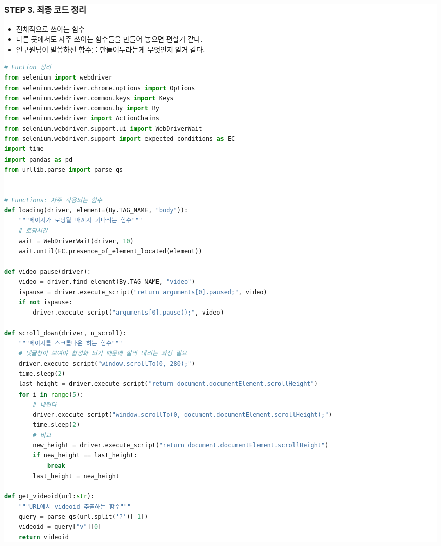 ### STEP 3. 최종 코드 정리

- 전체적으로 쓰이는 함수
- 다른 곳에서도 자주 쓰이는 함수들을 만들어 놓으면 편할거 같다.
- 연구원님이 말씀하신 함수를 만들어두라는게 무엇인지 알거 같다. 
```python
# Fuction 정리
from selenium import webdriver
from selenium.webdriver.chrome.options import Options
from selenium.webdriver.common.keys import Keys
from selenium.webdriver.common.by import By
from selenium.webdriver import ActionChains
from selenium.webdriver.support.ui import WebDriverWait
from selenium.webdriver.support import expected_conditions as EC
import time
import pandas as pd
from urllib.parse import parse_qs


# Functions: 자주 사용되는 함수
def loading(driver, element=(By.TAG_NAME, "body")):
    """페이지가 로딩될 때까지 기다리는 함수"""
    # 로딩시간
    wait = WebDriverWait(driver, 10)
    wait.until(EC.presence_of_element_located(element))

def video_pause(driver):
    video = driver.find_element(By.TAG_NAME, "video")
    ispause = driver.execute_script("return arguments[0].paused;", video)
    if not ispause:
        driver.execute_script("arguments[0].pause();", video)

def scroll_down(driver, n_scroll):
    """페이지를 스크롤다운 하는 함수"""
    # 댓글창이 보여야 활성화 되기 때문에 살짝 내리는 과정 필요
    driver.execute_script("window.scrollTo(0, 280);")
    time.sleep(2)
    last_height = driver.execute_script("return document.documentElement.scrollHeight")
    for i in range(5):
        # 내린다
        driver.execute_script("window.scrollTo(0, document.documentElement.scrollHeight);")
        time.sleep(2)
        # 비교
        new_height = driver.execute_script("return document.documentElement.scrollHeight")
        if new_height == last_height:
            break
        last_height = new_height

def get_videoid(url:str):
    """URL에서 videoid 추출하는 함수"""
    query = parse_qs(url.split('?')[-1])
    videoid = query["v"][0]
    return videoid
```
